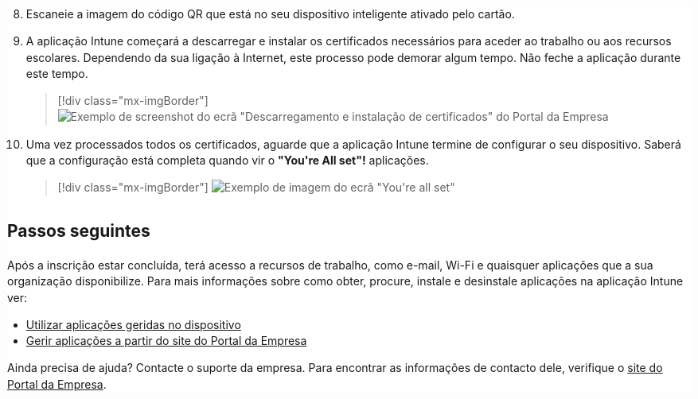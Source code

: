 8. Escaneie a imagem do código QR que está no seu dispositivo inteligente ativado pelo cartão.

9. A aplicação Intune começará a descarregar e instalar os certificados necessários para aceder ao trabalho ou aos recursos escolares. Dependendo da sua ligação à Internet, este processo pode demorar algum tempo. Não feche a aplicação durante este tempo.

    > [!div class="mx-imgBorder"]
    > ![Exemplo de screenshot do ecrã "Descarregamento e instalação de certificados" do Portal da Empresa](./media/install-certificates-entrust-android.png)

10. Uma vez processados todos os certificados, aguarde que a aplicação Intune termine de configurar o seu dispositivo. Saberá que a configuração está completa quando vir o **"You're All set"!** aplicações.

    > [!div class="mx-imgBorder"]
    > ![Exemplo de imagem do ecrã "You're all set"](./media/all-set-android.png)

## <a name="next-steps"></a>Passos seguintes

Após a inscrição estar concluída, terá acesso a recursos de trabalho, como e-mail, Wi-Fi e quaisquer aplicações que a sua organização disponibilize. Para mais informações sobre como obter, procure, instale e desinstale aplicações na aplicação Intune ver:

* [Utilizar aplicações geridas no dispositivo](use-managed-apps-on-your-device-android.md)  
* [Gerir aplicações a partir do site do Portal da Empresa](manage-apps-cpweb.md)  

Ainda precisa de ajuda? Contacte o suporte da empresa. Para encontrar as informações de contacto dele, verifique o [site do Portal da Empresa](https://go.microsoft.com/fwlink/?linkid=2010980).

